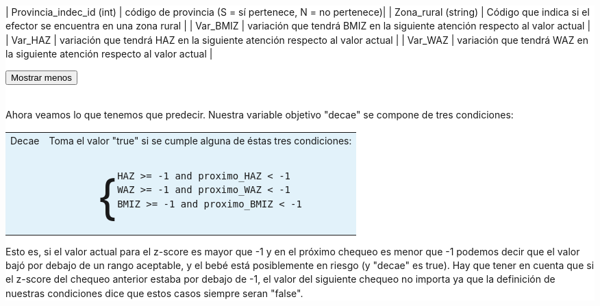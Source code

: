 | Provincia_indec_id (int) | código de provincia (S = sí pertenece, N = no pertenece)|
| Zona_rural (string) | Código que indica si el efector se encuentra en una zona rural |
| Var_BMIZ | variación que tendrá BMIZ en la siguiente atención respecto al valor actual |
| Var_HAZ | variación que tendrá HAZ en la siguiente atención respecto al valor actual |
| Var_WAZ | variación que tendrá WAZ en la siguiente atención respecto al valor actual |

<button ng-click="vm.showFeatures=!vm.showFeatures" ng-show="vm.showFeatures"  class="btn btn-default tiny-link">Mostrar menos</button>
</div>


<br>
Ahora veamos lo que tenemos que predecir. Nuestra variable objetivo "decae" se compone de tres condiciones:

<div class="tabla" >
<table >
<tr style="background-color:rgba(217, 238, 249, 0.75) !important">
<td>Decae </td>
<td>
Toma el valor "true" si se cumple alguna de éstas tres condiciones:
<div style="margin: auto;  display: table;">
<div style="vertical-align: middle;font-size: 70px;margin-top: 22px;">
{
</div>
<div class="" style="font-family: monospace;display: table-cell;vertical-align: middle;">
<div class="">
<span>HAZ &gt;= -1 and proximo_HAZ &lt; -1</span>
</div>
<div class="">
<span>WAZ &gt;= -1 and proximo_WAZ &lt; -1</span>
</div>
<div class="">
<span>BMIZ &gt;= -1 and proximo_BMIZ &lt; -1</span>
</div>
</div>
</div>
</td>
</tr>
</table>
</div>

Esto es, si el valor actual para el z-score es mayor que -1 y en el próximo chequeo es menor que -1 podemos decir
que el valor bajó por debajo de un rango aceptable, y el bebé está posiblemente en riesgo (y "decae" es true).
Hay que tener en cuenta que si el z-score del chequeo anterior estaba por debajo de -1, el valor del siguiente chequeo no importa ya que la definición de nuestras condiciones dice que estos casos siempre seran "false".
